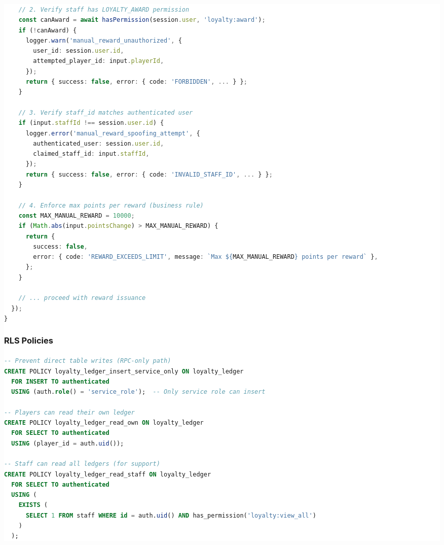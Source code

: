 ```typescript
    // 2. Verify staff has LOYALTY_AWARD permission
    const canAward = await hasPermission(session.user, 'loyalty:award');
    if (!canAward) {
      logger.warn('manual_reward_unauthorized', {
        user_id: session.user.id,
        attempted_player_id: input.playerId,
      });
      return { success: false, error: { code: 'FORBIDDEN', ... } };
    }

    // 3. Verify staff_id matches authenticated user
    if (input.staffId !== session.user.id) {
      logger.error('manual_reward_spoofing_attempt', {
        authenticated_user: session.user.id,
        claimed_staff_id: input.staffId,
      });
      return { success: false, error: { code: 'INVALID_STAFF_ID', ... } };
    }

    // 4. Enforce max points per reward (business rule)
    const MAX_MANUAL_REWARD = 10000;
    if (Math.abs(input.pointsChange) > MAX_MANUAL_REWARD) {
      return {
        success: false,
        error: { code: 'REWARD_EXCEEDS_LIMIT', message: `Max ${MAX_MANUAL_REWARD} points per reward` },
      };
    }

    // ... proceed with reward issuance
  });
}
```

### RLS Policies

```sql
-- Prevent direct table writes (RPC-only path)
CREATE POLICY loyalty_ledger_insert_service_only ON loyalty_ledger
  FOR INSERT TO authenticated
  USING (auth.role() = 'service_role');  -- Only service role can insert

-- Players can read their own ledger
CREATE POLICY loyalty_ledger_read_own ON loyalty_ledger
  FOR SELECT TO authenticated
  USING (player_id = auth.uid());

-- Staff can read all ledgers (for support)
CREATE POLICY loyalty_ledger_read_staff ON loyalty_ledger
  FOR SELECT TO authenticated
  USING (
    EXISTS (
      SELECT 1 FROM staff WHERE id = auth.uid() AND has_permission('loyalty:view_all')
    )
  );
```
